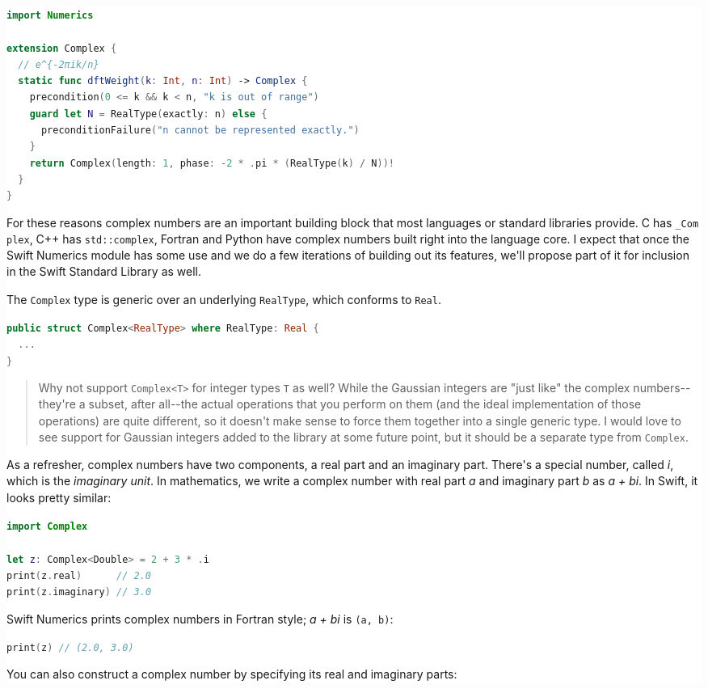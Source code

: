 ~~~swift
import Numerics

extension Complex {
  // e^{-2πik/n}
  static func dftWeight(k: Int, n: Int) -> Complex {
    precondition(0 <= k && k < n, "k is out of range")
    guard let N = RealType(exactly: n) else {
      preconditionFailure("n cannot be represented exactly.")
    }
    return Complex(length: 1, phase: -2 * .pi * (RealType(k) / N))!
  }
}
~~~

For these reasons complex numbers are an important building block that most languages or standard libraries provide.
C has `_Complex`, C++ has `std::complex`, Fortran and Python have complex numbers built right into the language core.
I expect that once the Swift Numerics module has some use and we do a few iterations of building out its features, we'll propose part of it for inclusion in the Swift Standard Library as well.

The `Complex` type is generic over an underlying `RealType`, which conforms to `Real`.

~~~swift
public struct Complex<RealType> where RealType: Real {
  ...
}
~~~

> Why not support `Complex<T>` for integer types `T` as well?
> While the Gaussian integers are "just like" the complex numbers--they're a subset, after all--the actual operations that you perform on them (and the ideal implementation of those operations) are quite different, so it doesn't make sense to force them together into a single generic type.
> I would love to see support for Gaussian integers added to the library at some future point, but it should be a separate type from `Complex`.

As a refresher, complex numbers have two components, a real part and an imaginary part.
There's a special number, called *i*,  which is the *imaginary unit*.
In mathematics, we write a complex number with real part *a* and imaginary part *b* as *a + bi*.
In Swift, it looks pretty similar:

~~~swift
import Complex

let z: Complex<Double> = 2 + 3 * .i
print(z.real)      // 2.0
print(z.imaginary) // 3.0
~~~

Swift Numerics prints complex numbers in Fortran style; *a + bi* is `(a, b)`:

~~~swift
print(z) // (2.0, 3.0)
~~~

You can also construct a complex number by specifying its real and imaginary parts:
